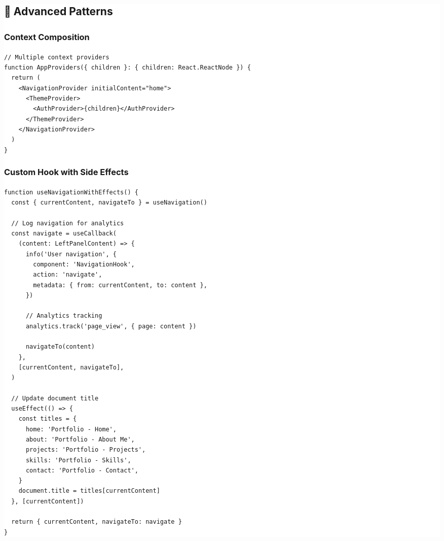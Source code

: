 
## 🎯 Advanced Patterns

### Context Composition

```tsx
// Multiple context providers
function AppProviders({ children }: { children: React.ReactNode }) {
  return (
    <NavigationProvider initialContent="home">
      <ThemeProvider>
        <AuthProvider>{children}</AuthProvider>
      </ThemeProvider>
    </NavigationProvider>
  )
}
```

### Custom Hook with Side Effects

```tsx
function useNavigationWithEffects() {
  const { currentContent, navigateTo } = useNavigation()

  // Log navigation for analytics
  const navigate = useCallback(
    (content: LeftPanelContent) => {
      info('User navigation', {
        component: 'NavigationHook',
        action: 'navigate',
        metadata: { from: currentContent, to: content },
      })

      // Analytics tracking
      analytics.track('page_view', { page: content })

      navigateTo(content)
    },
    [currentContent, navigateTo],
  )

  // Update document title
  useEffect(() => {
    const titles = {
      home: 'Portfolio - Home',
      about: 'Portfolio - About Me',
      projects: 'Portfolio - Projects',
      skills: 'Portfolio - Skills',
      contact: 'Portfolio - Contact',
    }
    document.title = titles[currentContent]
  }, [currentContent])

  return { currentContent, navigateTo: navigate }
}
```
